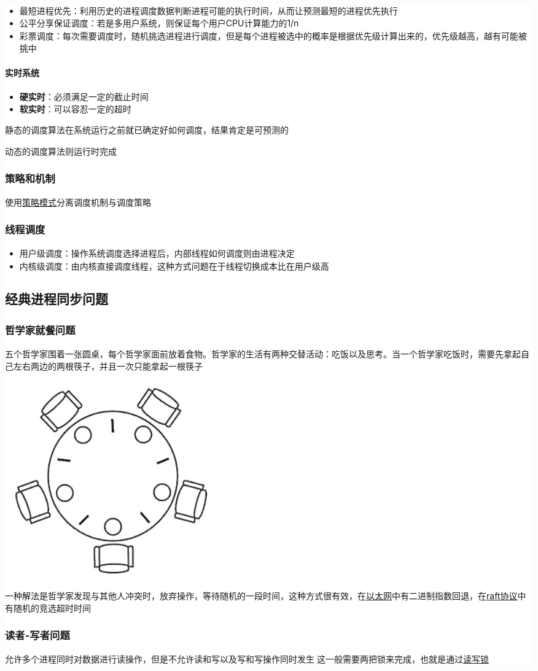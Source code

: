 - 最短进程优先：利用历史的进程调度数据判断进程可能的执行时间，从而让预测最短的进程优先执行
- 公平分享保证调度：若是多用户系统，则保证每个用户CPU计算能力的1/n
- 彩票调度：每次需要调度时，随机挑选进程进行调度，但是每个进程被选中的概率是根据优先级计算出来的，优先级越高，越有可能被挑中

#### 实时系统

- **硬实时**：必须满足一定的截止时间
- **软实时**：可以容忍一定的超时

静态的调度算法在系统运行之前就已确定好如何调度，结果肯定是可预测的

动态的调度算法则运行时完成

### 策略和机制

使用[策略模式](/软件工程/设计模式/行为模式.md#策略模式)分离调度机制与调度策略

### 线程调度

- 用户级调度：操作系统调度选择进程后，内部线程如何调度则由进程决定
- 内核级调度：由内核直接调度线程，这种方式问题在于线程切换成本比在用户级高

## 经典进程同步问题

### 哲学家就餐问题

五个哲学家围着一张圆桌，每个哲学家面前放着食物。哲学家的生活有两种交替活动：吃饭以及思考。当一个哲学家吃饭时，需要先拿起自己左右两边的两根筷子，并且一次只能拿起一根筷子

![20203117217](/assets/20203117217.jpg)

一种解法是哲学家发现与其他人冲突时，放弃操作，等待随机的一段时间，这种方式很有效，在[以太网](/计算机网络/链路层.md#以太网)中有二进制指数回退，在[raft协议](/软件工程/架构/系统设计/分布式/分布式共识算法.md#Raft)中有随机的竞选超时时间

### 读者-写者问题

允许多个进程同时对数据进行读操作，但是不允许读和写以及写和写操作同时发生 这一般需要两把锁来完成，也就是通过[读写锁](/编程语言/JAVA/JAVA并发编程/并发工具类.md#ReentrantReadWriteLock)
